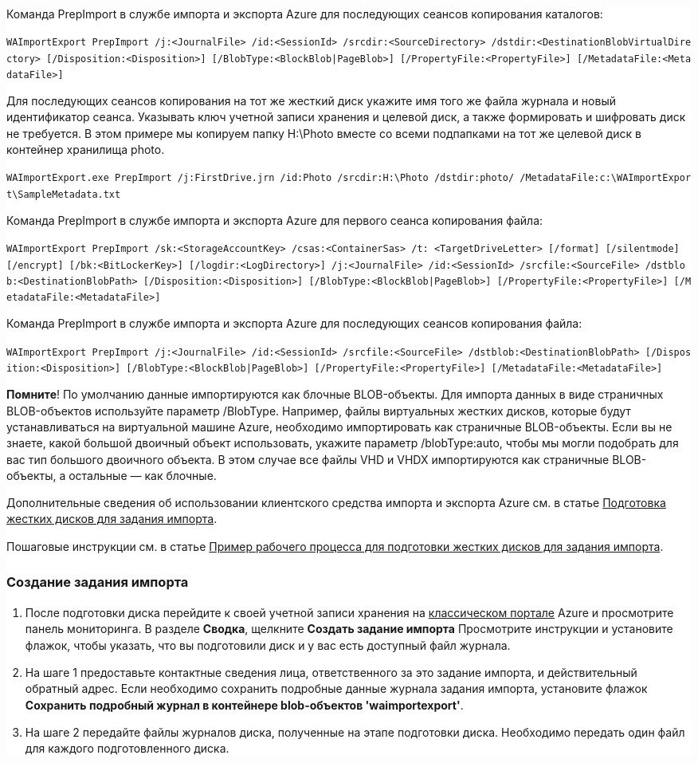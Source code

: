 Команда PrepImport в службе импорта и экспорта Azure для последующих сеансов копирования каталогов:

	WAImportExport PrepImport /j:<JournalFile> /id:<SessionId> /srcdir:<SourceDirectory> /dstdir:<DestinationBlobVirtualDirectory> [/Disposition:<Disposition>] [/BlobType:<BlockBlob|PageBlob>] [/PropertyFile:<PropertyFile>] [/MetadataFile:<MetadataFile>]

Для последующих сеансов копирования на тот же жесткий диск укажите имя того же файла журнала и новый идентификатор сеанса. Указывать ключ учетной записи хранения и целевой диск, а также формировать и шифровать диск не требуется. В этом примере мы копируем папку H:\\Photo вместе со всеми подпапками на тот же целевой диск в контейнер хранилища photo.

	WAImportExport.exe PrepImport /j:FirstDrive.jrn /id:Photo /srcdir:H:\Photo /dstdir:photo/ /MetadataFile:c:\WAImportExport\SampleMetadata.txt

Команда PrepImport в службе импорта и экспорта Azure для первого сеанса копирования файла:

	WAImportExport PrepImport /sk:<StorageAccountKey> /csas:<ContainerSas> /t: <TargetDriveLetter> [/format] [/silentmode] [/encrypt] [/bk:<BitLockerKey>] [/logdir:<LogDirectory>] /j:<JournalFile> /id:<SessionId> /srcfile:<SourceFile> /dstblob:<DestinationBlobPath> [/Disposition:<Disposition>] [/BlobType:<BlockBlob|PageBlob>] [/PropertyFile:<PropertyFile>] [/MetadataFile:<MetadataFile>]

Команда PrepImport в службе импорта и экспорта Azure для последующих сеансов копирования файла:

	WAImportExport PrepImport /j:<JournalFile> /id:<SessionId> /srcfile:<SourceFile> /dstblob:<DestinationBlobPath> [/Disposition:<Disposition>] [/BlobType:<BlockBlob|PageBlob>] [/PropertyFile:<PropertyFile>] [/MetadataFile:<MetadataFile>]

**Помните**! По умолчанию данные импортируются как блочные BLOB-объекты. Для импорта данных в виде страничных BLOB-объектов используйте параметр /BlobType. Например, файлы виртуальных жестких дисков, которые будут устанавливаться на виртуальной машине Azure, необходимо импортировать как страничные BLOB-объекты. Если вы не знаете, какой большой двоичный объект использовать, укажите параметр /blobType:auto, чтобы мы могли подобрать для вас тип большого двоичного объекта. В этом случае все файлы VHD и VHDX импортируются как страничные BLOB-объекты, а остальные — как блочные.

Дополнительные сведения об использовании клиентского средства импорта и экспорта Azure см. в статье [Подготовка жестких дисков для задания импорта](https://msdn.microsoft.com/library/dn529089.aspx).

Пошаговые инструкции см. в статье [Пример рабочего процесса для подготовки жестких дисков для задания импорта](https://msdn.microsoft.com/library/dn529097.aspx).

### Создание задания импорта

1.	После подготовки диска перейдите к своей учетной записи хранения на [классическом портале](https://manage.windowsazure.com) Azure и просмотрите панель мониторинга. В разделе **Сводка**, щелкните **Создать задание импорта** Просмотрите инструкции и установите флажок, чтобы указать, что вы подготовили диск и у вас есть доступный файл журнала.

2.	На шаге 1 предоставьте контактные сведения лица, ответственного за это задание импорта, и действительный обратный адрес. Если необходимо сохранить подробные данные журнала задания импорта, установите флажок **Сохранить подробный журнал в контейнере blob-объектов 'waimportexport'**.

3.	На шаге 2 передайте файлы журналов диска, полученные на этапе подготовки диска. Необходимо передать один файл для каждого подготовленного диска.
